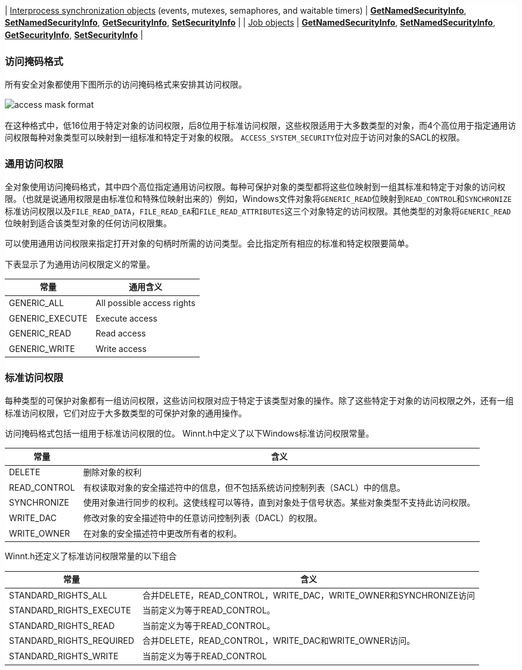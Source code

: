 | [Interprocess synchronization objects](https://docs.microsoft.com/en-us/windows/desktop/Sync/synchronization-object-security-and-access-rights) (events, mutexes, semaphores, and waitable timers) | [**GetNamedSecurityInfo**](https://docs.microsoft.com/en-us/windows/desktop/api/Aclapi/nf-aclapi-getnamedsecurityinfoa), [**SetNamedSecurityInfo**](https://docs.microsoft.com/en-us/windows/desktop/api/Aclapi/nf-aclapi-setnamedsecurityinfoa), [**GetSecurityInfo**](https://docs.microsoft.com/en-us/windows/desktop/api/Aclapi/nf-aclapi-getsecurityinfo), [**SetSecurityInfo**](https://docs.microsoft.com/en-us/windows/desktop/api/Aclapi/nf-aclapi-setsecurityinfo) |
| [Job objects](https://docs.microsoft.com/en-us/windows/desktop/ProcThread/job-object-security-and-access-rights) | [**GetNamedSecurityInfo**](https://docs.microsoft.com/en-us/windows/desktop/api/Aclapi/nf-aclapi-getnamedsecurityinfoa), [**SetNamedSecurityInfo**](https://docs.microsoft.com/en-us/windows/desktop/api/Aclapi/nf-aclapi-setnamedsecurityinfoa), [**GetSecurityInfo**](https://docs.microsoft.com/en-us/windows/desktop/api/Aclapi/nf-aclapi-getsecurityinfo), [**SetSecurityInfo**](https://docs.microsoft.com/en-us/windows/desktop/api/Aclapi/nf-aclapi-setsecurityinfo) |

### 访问掩码格式

所有安全对象都使用下图所示的访问掩码格式来安排其访问权限。

![access mask format](images/accctrl4.png)



在这种格式中，低16位用于特定对象的访问权限，后8位用于标准访问权限，这些权限适用于大多数类型的对象，而4个高位用于指定通用访问权限每种对象类型可以映射到一组标准和特定于对象的权限。 `ACCESS_SYSTEM_SECURITY`位对应于访问对象的SACL的权限。

### 通用访问权限

全对象使用访问掩码格式，其中四个高位指定通用访问权限。每种可保护对象的类型都将这些位映射到一组其标准和特定于对象的访问权限。（也就是说通用权限是由标准位和特殊位映射出来的）例如，Windows文件对象将`GENERIC_READ`位映射到`READ_CONTROL`和`SYNCHRONIZE`标准访问权限以及`FILE_READ_DATA`，`FILE_READ_EA`和`FILE_READ_ATTRIBUTES`这三个对象特定的访问权限。其他类型的对象将`GENERIC_READ`位映射到适合该类型对象的任何访问权限集。

可以使用通用访问权限来指定打开对象的句柄时所需的访问类型。会比指定所有相应的标准和特定权限要简单。

下表显示了为通用访问权限定义的常量。

| 常量            | 通用含义                   |
| --------------- | -------------------------- |
| GENERIC_ALL     | All possible access rights |
| GENERIC_EXECUTE | Execute access             |
| GENERIC_READ    | Read access                |
| GENERIC_WRITE   | Write access               |

### 标准访问权限

每种类型的可保护对象都有一组访问权限，这些访问权限对应于特定于该类型对象的操作。除了这些特定于对象的访问权限之外，还有一组标准访问权限，它们对应于大多数类型的可保护对象的通用操作。

访问掩码格式包括一组用于标准访问权限的位。 Winnt.h中定义了以下Windows标准访问权限常量。

| 常量         | 含义                                                         |
| ------------ | ------------------------------------------------------------ |
| DELETE       | 删除对象的权利                                               |
| READ_CONTROL | 有权读取对象的安全描述符中的信息，但不包括系统访问控制列表（SACL）中的信息。 |
| SYNCHRONIZE  | 使用对象进行同步的权利。这使线程可以等待，直到对象处于信号状态。某些对象类型不支持此访问权限。 |
| WRITE_DAC    | 修改对象的安全描述符中的任意访问控制列表（DACL）的权限。     |
| WRITE_OWNER  | 在对象的安全描述符中更改所有者的权利。                       |

Winnt.h还定义了标准访问权限常量的以下组合

| 常量                     | 含义                                                         |
| ------------------------ | ------------------------------------------------------------ |
| STANDARD_RIGHTS_ALL      | 合并DELETE，READ_CONTROL，WRITE_DAC，WRITE_OWNER和SYNCHRONIZE访问 |
| STANDARD_RIGHTS_EXECUTE  | 当前定义为等于READ_CONTROL。                                 |
| STANDARD_RIGHTS_READ     | 当前定义为等于READ_CONTROL。                                 |
| STANDARD_RIGHTS_REQUIRED | 合并DELETE，READ_CONTROL，WRITE_DAC和WRITE_OWNER访问。       |
| STANDARD_RIGHTS_WRITE    | 当前定义为等于READ_CONTROL                                   |
